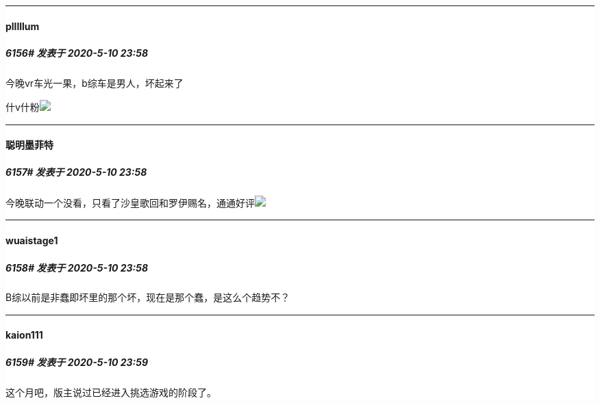 





-----

####  plllllum  
##### 6156#       发表于 2020-5-10 23:58




今晚vr车光一果，b综车是男人，坏起来了

什v什粉<img src="https://static.saraba1st.com/image/smiley/face2017/245.png" referrerpolicy="no-referrer">







-----

####  聪明墨菲特  
##### 6157#       发表于 2020-5-10 23:58




今晚联动一个没看，只看了沙皇歌回和罗伊赐名，通通好评<img src="https://static.saraba1st.com/image/smiley/face2017/034.png" referrerpolicy="no-referrer">







-----

####  wuaistage1  
##### 6158#       发表于 2020-5-10 23:58




B综以前是非蠢即坏里的那个坏，现在是那个蠢，是这么个趋势不？







-----

####  kaion111  
##### 6159#       发表于 2020-5-10 23:59




这个月吧，版主说过已经进入挑选游戏的阶段了。





